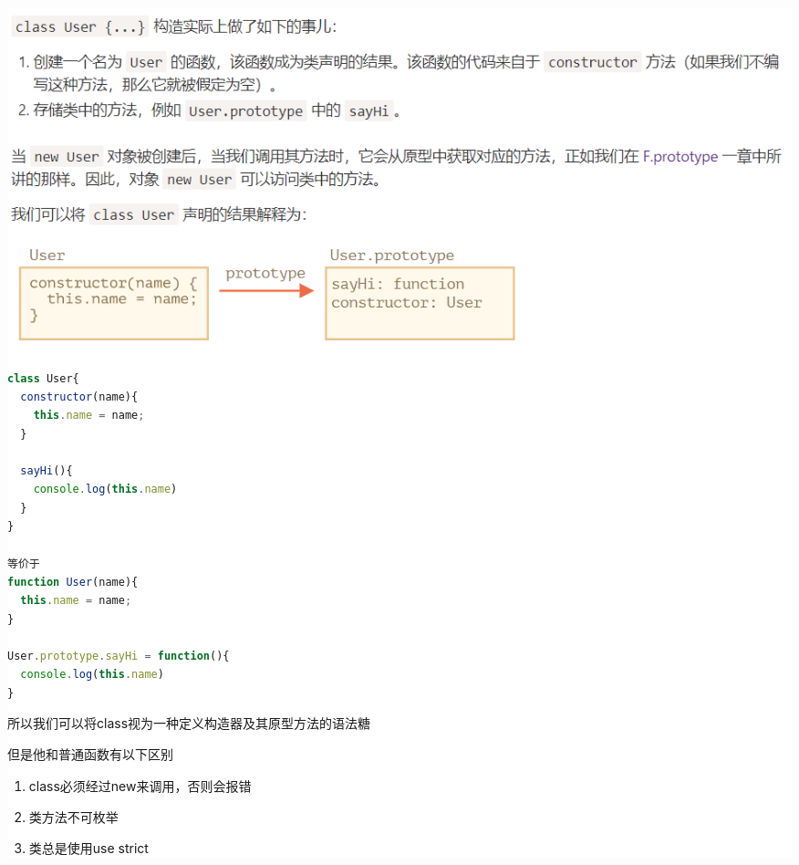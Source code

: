 ![](image/image_30.png)


```JavaScript
class User{
  constructor(name){
    this.name = name;
  }
  
  sayHi(){
    console.log(this.name)
  }
}

等价于
function User(name){
  this.name = name;
}

User.prototype.sayHi = function(){
  console.log(this.name)
}
```


所以我们可以将class视为一种定义构造器及其原型方法的语法糖

但是他和普通函数有以下区别

1. class必须经过new来调用，否则会报错

2. 类方法不可枚举

3. 类总是使用use strict


 